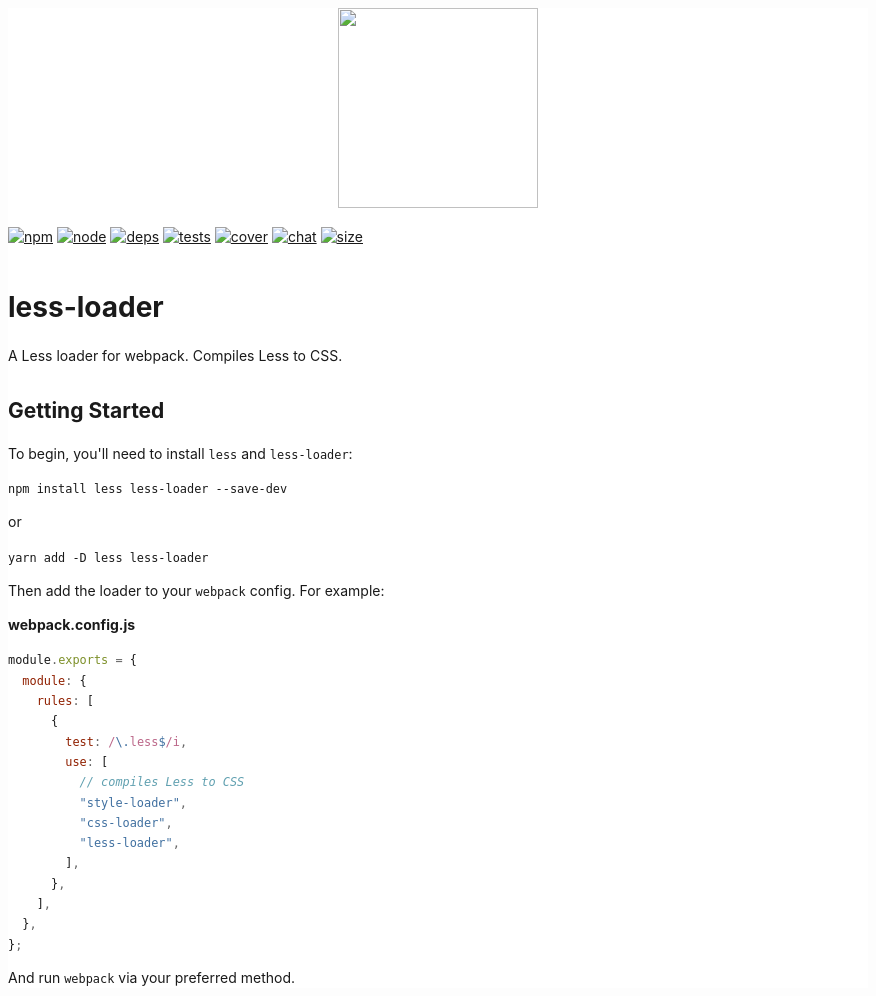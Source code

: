 <div align="center">
  <a href="https://github.com/webpack/webpack">
    <img width="200" height="200" src="https://webpack.js.org/assets/icon-square-big.svg">
  </a>
</div>

[![npm][npm]][npm-url]
[![node][node]][node-url]
[![deps][deps]][deps-url]
[![tests][tests]][tests-url]
[![cover][cover]][cover-url]
[![chat][chat]][chat-url]
[![size][size]][size-url]

# less-loader

A Less loader for webpack. Compiles Less to CSS.

## Getting Started

To begin, you'll need to install `less` and `less-loader`:

```console
npm install less less-loader --save-dev
```
or 
```console
yarn add -D less less-loader
```

Then add the loader to your `webpack` config. For example:

**webpack.config.js**

```js
module.exports = {
  module: {
    rules: [
      {
        test: /\.less$/i,
        use: [
          // compiles Less to CSS
          "style-loader",
          "css-loader",
          "less-loader",
        ],
      },
    ],
  },
};
```

And run `webpack` via your preferred method.


[npm]: https://img.shields.io/npm/v/less-loader.svg
[npm-url]: https://npmjs.com/package/less-loader
[node]: https://img.shields.io/node/v/less-loader.svg
[node-url]: https://nodejs.org
[deps]: https://david-dm.org/webpack-contrib/less-loader.svg
[deps-url]: https://david-dm.org/webpack-contrib/less-loader
[tests]: https://github.com/webpack-contrib/less-loader/workflows/less-loader/badge.svg
[tests-url]: https://github.com/webpack-contrib/less-loader/actions
[cover]: https://codecov.io/gh/webpack-contrib/less-loader/branch/master/graph/badge.svg
[cover-url]: https://codecov.io/gh/webpack-contrib/less-loader
[chat]: https://img.shields.io/badge/gitter-webpack%2Fwebpack-brightgreen.svg
[chat-url]: https://gitter.im/webpack/webpack
[size]: https://packagephobia.now.sh/badge?p=less-loader
[size-url]: https://packagephobia.now.sh/result?p=less-loader
